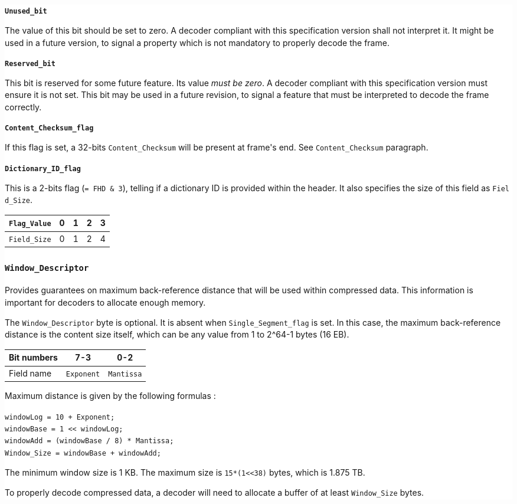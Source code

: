 __`Unused_bit`__

The value of this bit should be set to zero.
A decoder compliant with this specification version shall not interpret it.
It might be used in a future version,
to signal a property which is not mandatory to properly decode the frame.

__`Reserved_bit`__

This bit is reserved for some future feature.
Its value _must be zero_.
A decoder compliant with this specification version must ensure it is not set.
This bit may be used in a future revision,
to signal a feature that must be interpreted to decode the frame correctly.

__`Content_Checksum_flag`__

If this flag is set, a 32-bits `Content_Checksum` will be present at frame's end.
See `Content_Checksum` paragraph.

__`Dictionary_ID_flag`__

This is a 2-bits flag (`= FHD & 3`),
telling if a dictionary ID is provided within the header.
It also specifies the size of this field as `Field_Size`.

|`Flag_Value`|  0  |  1  |  2  |  3  |
| ---------- | --- | --- | --- | --- |
|`Field_Size`|  0  |  1  |  2  |  4  |

### `Window_Descriptor`

Provides guarantees on maximum back-reference distance
that will be used within compressed data.
This information is important for decoders to allocate enough memory.

The `Window_Descriptor` byte is optional. It is absent when `Single_Segment_flag` is set.
In this case, the maximum back-reference distance is the content size itself,
which can be any value from 1 to 2^64-1 bytes (16 EB).

| Bit numbers |     7-3    |     0-2    |
| ----------- | ---------- | ---------- |
| Field name  | `Exponent` | `Mantissa` |

Maximum distance is given by the following formulas :
```
windowLog = 10 + Exponent;
windowBase = 1 << windowLog;
windowAdd = (windowBase / 8) * Mantissa;
Window_Size = windowBase + windowAdd;
```
The minimum window size is 1 KB.
The maximum size is `15*(1<<38)` bytes, which is 1.875 TB.

To properly decode compressed data,
a decoder will need to allocate a buffer of at least `Window_Size` bytes.
